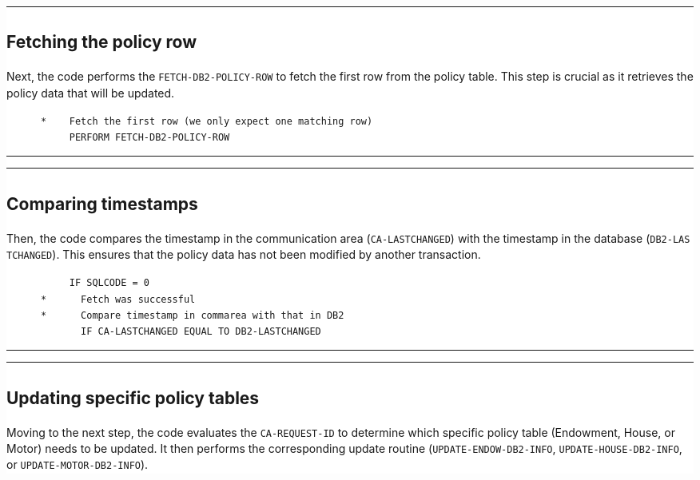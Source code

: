
</SwmSnippet>

<SwmSnippet path="/base/src/lgupdb01.cbl" line="272">

---

## Fetching the policy row

Next, the code performs the <SwmToken path="base/src/lgupdb01.cbl" pos="273:3:9" line-data="           PERFORM FETCH-DB2-POLICY-ROW">`FETCH-DB2-POLICY-ROW`</SwmToken> to fetch the first row from the policy table. This step is crucial as it retrieves the policy data that will be updated.

```cobol
      *    Fetch the first row (we only expect one matching row)
           PERFORM FETCH-DB2-POLICY-ROW

```

---

</SwmSnippet>

<SwmSnippet path="/base/src/lgupdb01.cbl" line="275">

---

## Comparing timestamps

Then, the code compares the timestamp in the communication area (<SwmToken path="base/src/lgupdb01.cbl" pos="278:3:5" line-data="             IF CA-LASTCHANGED EQUAL TO DB2-LASTCHANGED">`CA-LASTCHANGED`</SwmToken>) with the timestamp in the database (<SwmToken path="base/src/lgupdb01.cbl" pos="278:11:13" line-data="             IF CA-LASTCHANGED EQUAL TO DB2-LASTCHANGED">`DB2-LASTCHANGED`</SwmToken>). This ensures that the policy data has not been modified by another transaction.

```cobol
           IF SQLCODE = 0
      *      Fetch was successful
      *      Compare timestamp in commarea with that in DB2
             IF CA-LASTCHANGED EQUAL TO DB2-LASTCHANGED
```

---

</SwmSnippet>

<SwmSnippet path="/base/src/lgupdb01.cbl" line="283">

---

## Updating specific policy tables

Moving to the next step, the code evaluates the <SwmToken path="base/src/lgupdb01.cbl" pos="283:3:7" line-data="             EVALUATE CA-REQUEST-ID">`CA-REQUEST-ID`</SwmToken> to determine which specific policy table (Endowment, House, or Motor) needs to be updated. It then performs the corresponding update routine (<SwmToken path="base/src/lgupdb01.cbl" pos="288:3:9" line-data="                 PERFORM UPDATE-ENDOW-DB2-INFO">`UPDATE-ENDOW-DB2-INFO`</SwmToken>, <SwmToken path="base/src/lgupdb01.cbl" pos="293:3:9" line-data="                 PERFORM UPDATE-HOUSE-DB2-INFO">`UPDATE-HOUSE-DB2-INFO`</SwmToken>, or <SwmToken path="base/src/lgupdb01.cbl" pos="298:3:9" line-data="                 PERFORM UPDATE-MOTOR-DB2-INFO">`UPDATE-MOTOR-DB2-INFO`</SwmToken>).
